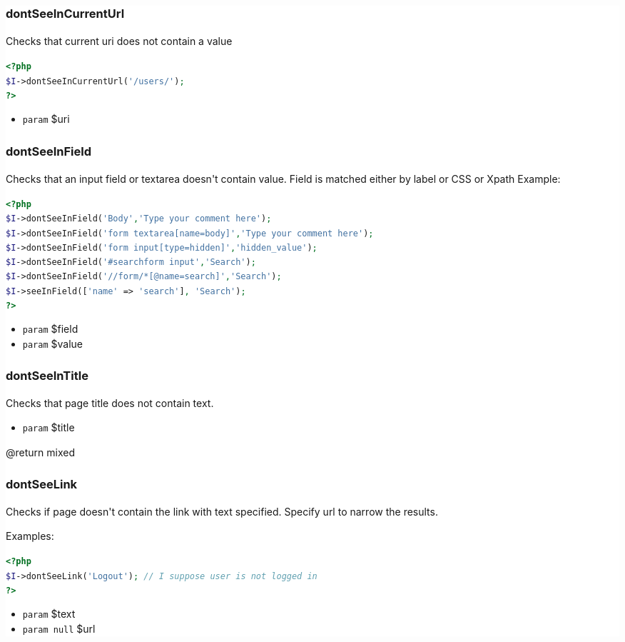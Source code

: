 
### dontSeeInCurrentUrl
 
Checks that current uri does not contain a value

``` php
<?php
$I->dontSeeInCurrentUrl('/users/');
?>
```

 * `param` $uri


### dontSeeInField
 
Checks that an input field or textarea doesn't contain value.
Field is matched either by label or CSS or Xpath
Example:

``` php
<?php
$I->dontSeeInField('Body','Type your comment here');
$I->dontSeeInField('form textarea[name=body]','Type your comment here');
$I->dontSeeInField('form input[type=hidden]','hidden_value');
$I->dontSeeInField('#searchform input','Search');
$I->dontSeeInField('//form/*[@name=search]','Search');
$I->seeInField(['name' => 'search'], 'Search');
?>
```

 * `param` $field
 * `param` $value


### dontSeeInTitle
 
Checks that page title does not contain text.

 * `param` $title

@return mixed


### dontSeeLink
 
Checks if page doesn't contain the link with text specified.
Specify url to narrow the results.

Examples:

``` php
<?php
$I->dontSeeLink('Logout'); // I suppose user is not logged in
?>
```

 * `param`      $text
 * `param null` $url

